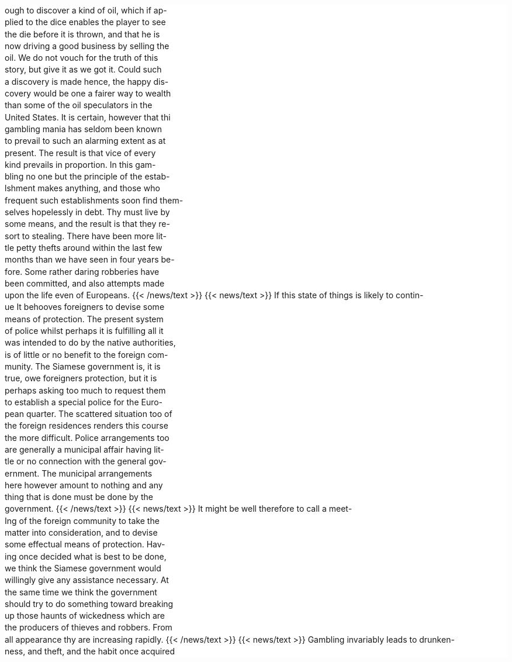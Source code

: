 ough to discover a kind of oil, which if ap-<br/>
plied to the dice enables the player to see<br/>
the die before it is thrown, and that he is<br/>
now driving a good business by selling the<br/>
oil. We do not vouch for the truth of this<br/>
story, but give it as we got it. Could such<br/>
a discovery is made hence, the happy dis-<br/>
covery would be one a fairer way to wealth<br/>
than some of the oil speculators in the<br/>
United States. It is certain, however that thi<br/>
gambling mania has seldom been known<br/>
to prevail to such an alarming extent as at<br/>
present. The result is that vice of every<br/>
kind prevails in proportion. In this gam-<br/>
bling no one but the principle of the estab-<br/>
lshment makes anything, and those who<br/>
frequent such establishments soon find them-<br/>
selves hopelessly in debt. Thy must live by<br/>
some means, and the result is that they re-<br/>
sort to stealing. There have been more lit-<br/>
tle petty thefts around within the last few<br/>
months than we have seen in four years be-<br/>
fore. Some rather daring robberies have<br/>
been committed, and also attempts made<br/>
upon the life even of Europeans.
{{< /news/text >}}
{{< news/text >}}
If this state of things is likely to contin-<br/>
ue It behooves foreigners to devise some<br/>
means of protection. The present system<br/>
of police whilst perhaps it is fulfilling all it<br/>
was intended to do by the native authorities,<br/>
is of little or no benefit to the foreign com-<br/>
munity. The Siamese government is, it is<br/>
true, owe foreigners protection, but it is<br/>
perhaps asking too much to request them<br/>
to establish a special police for the Euro-<br/>
pean quarter. The scattered situation too of<br/>
the foreign residences renders this course<br/>
the more difficult. Police arrangements too<br/>
are generally a municipal affair having lit-<br/>
tle or no connection with the general gov-<br/>
ernment. The municipal arrangements<br/>
here however amount to nothing and any<br/>
thing that is done must be done by the<br/>
government.
{{< /news/text >}}
{{< news/text >}}
It might be well therefore to call a meet-<br/>
Ing of the foreign community to take the<br/>
matter into consideration, and to devise<br/>
some effectual means of protection. Hav-<br/>
ing once decided what is best to be done,<br/>
we think the Siamese government would<br/>
willingly give any assistance necessary. At<br/>
the same time we think the government<br/>
should try to do something toward breaking<br/>
up those haunts of wickedness which are<br/>
the producers of thieves and robbers. From<br/>
all appearance thy are increasing rapidly.
{{< /news/text >}}
{{< news/text >}}
Gambling invariably leads to drunken-<br/>
ness, and theft, and the habit once acquired<br/>